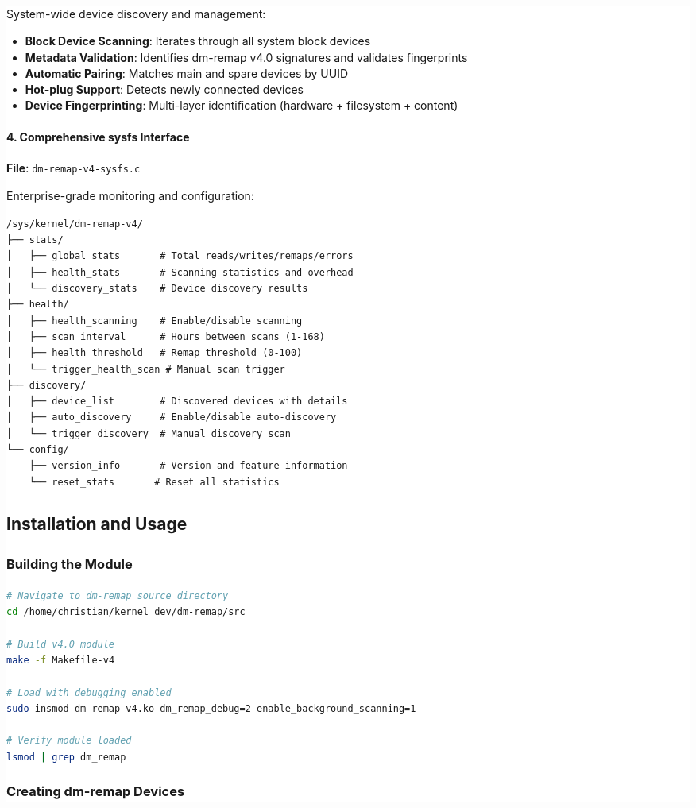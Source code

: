 System-wide device discovery and management:

- **Block Device Scanning**: Iterates through all system block devices
- **Metadata Validation**: Identifies dm-remap v4.0 signatures and validates fingerprints
- **Automatic Pairing**: Matches main and spare devices by UUID
- **Hot-plug Support**: Detects newly connected devices
- **Device Fingerprinting**: Multi-layer identification (hardware + filesystem + content)

#### 4. Comprehensive sysfs Interface

**File**: `dm-remap-v4-sysfs.c`

Enterprise-grade monitoring and configuration:

```
/sys/kernel/dm-remap-v4/
├── stats/
│   ├── global_stats       # Total reads/writes/remaps/errors
│   ├── health_stats       # Scanning statistics and overhead
│   └── discovery_stats    # Device discovery results
├── health/
│   ├── health_scanning    # Enable/disable scanning
│   ├── scan_interval      # Hours between scans (1-168)
│   ├── health_threshold   # Remap threshold (0-100)
│   └── trigger_health_scan # Manual scan trigger
├── discovery/
│   ├── device_list        # Discovered devices with details
│   ├── auto_discovery     # Enable/disable auto-discovery
│   └── trigger_discovery  # Manual discovery scan
└── config/
    ├── version_info       # Version and feature information
    └── reset_stats       # Reset all statistics
```

## Installation and Usage

### Building the Module

```bash
# Navigate to dm-remap source directory
cd /home/christian/kernel_dev/dm-remap/src

# Build v4.0 module
make -f Makefile-v4

# Load with debugging enabled
sudo insmod dm-remap-v4.ko dm_remap_debug=2 enable_background_scanning=1

# Verify module loaded
lsmod | grep dm_remap
```

### Creating dm-remap Devices
